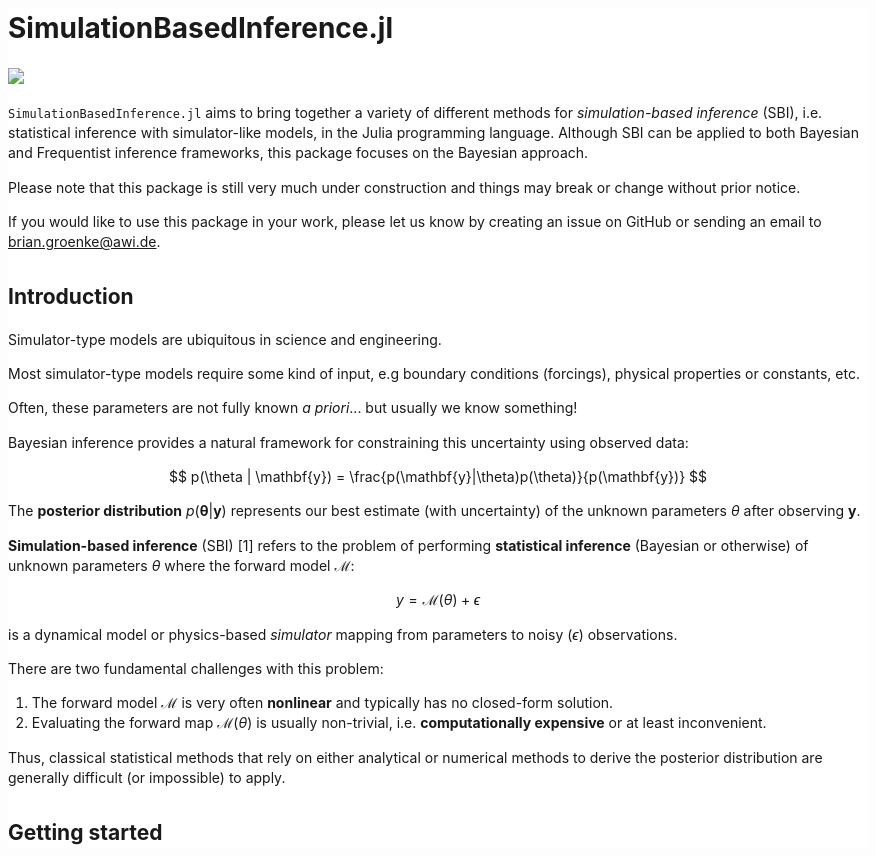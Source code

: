 # SimulationBasedInference.jl

[![][docs-dev-img]][docs-dev-url]

[docs-dev-img]: https://img.shields.io/badge/docs-latest-blue.svg
[docs-dev-url]: https://bgroenks96.github.io/SimulationBasedInference.jl/dev/

`SimulationBasedInference.jl` aims to bring together a variety of different methods for *simulation-based inference* (SBI), i.e. statistical inference with simulator-like models, in the Julia programming language. Although SBI can be applied to both Bayesian and Frequentist inference frameworks, this package focuses on the Bayesian approach.

Please note that this package is still very much under construction and things may break or change without prior notice.

If you would like to use this package in your work, please let us know by creating an issue on GitHub or sending an email to [brian.groenke@awi.de](mailto:brian.groenke@awi.de).

## Introduction
Simulator-type models are ubiquitous in science and engineering.

Most simulator-type models require some kind of input, e.g boundary conditions (forcings), physical properties or constants, etc.

Often, these parameters are not fully known *a priori*... but usually we know something!

Bayesian inference provides a natural framework for constraining this uncertainty using observed data:

$$
p(\theta | \mathbf{y}) = \frac{p(\mathbf{y}|\theta)p(\theta)}{p(\mathbf{y})}
$$

The **posterior distribution** $p(\boldsymbol{\theta} | \mathbf{y})$ represents our best estimate (with uncertainty) of the unknown parameters $\theta$ after observing $\mathbf{y}$.

**Simulation-based inference** (SBI) [1] refers to the problem of performing **statistical inference** (Bayesian or otherwise) of unknown parameters $\theta$ where the forward model $\mathcal{M}$:

$$
y = \mathcal{M}(\theta) + \epsilon
$$

is a dynamical model or physics-based *simulator* mapping from parameters to noisy ($\epsilon$) observations.

There are two fundamental challenges with this problem:
1. The forward model $\mathcal{M}$ is very often **nonlinear** and typically has no closed-form solution.
2. Evaluating the forward map $\mathcal{M}(\theta)$ is usually non-trivial, i.e. **computationally expensive** or at least inconvenient.

Thus, classical statistical methods that rely on either analytical or numerical methods to derive the posterior distribution are generally difficult (or impossible) to apply.

## Getting started
